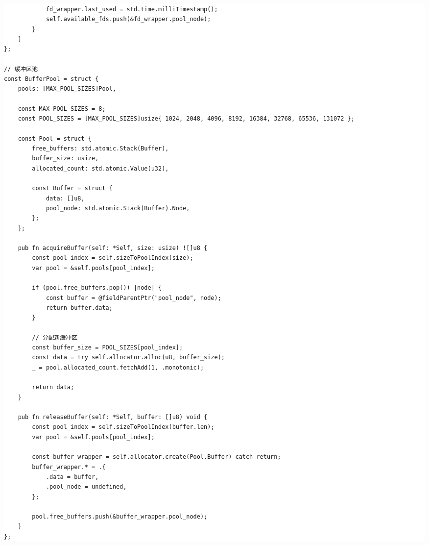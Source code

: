 ```zig
            fd_wrapper.last_used = std.time.milliTimestamp();
            self.available_fds.push(&fd_wrapper.pool_node);
        }
    }
};

// 缓冲区池
const BufferPool = struct {
    pools: [MAX_POOL_SIZES]Pool,

    const MAX_POOL_SIZES = 8;
    const POOL_SIZES = [MAX_POOL_SIZES]usize{ 1024, 2048, 4096, 8192, 16384, 32768, 65536, 131072 };

    const Pool = struct {
        free_buffers: std.atomic.Stack(Buffer),
        buffer_size: usize,
        allocated_count: std.atomic.Value(u32),

        const Buffer = struct {
            data: []u8,
            pool_node: std.atomic.Stack(Buffer).Node,
        };
    };

    pub fn acquireBuffer(self: *Self, size: usize) ![]u8 {
        const pool_index = self.sizeToPoolIndex(size);
        var pool = &self.pools[pool_index];

        if (pool.free_buffers.pop()) |node| {
            const buffer = @fieldParentPtr("pool_node", node);
            return buffer.data;
        }

        // 分配新缓冲区
        const buffer_size = POOL_SIZES[pool_index];
        const data = try self.allocator.alloc(u8, buffer_size);
        _ = pool.allocated_count.fetchAdd(1, .monotonic);

        return data;
    }

    pub fn releaseBuffer(self: *Self, buffer: []u8) void {
        const pool_index = self.sizeToPoolIndex(buffer.len);
        var pool = &self.pools[pool_index];

        const buffer_wrapper = self.allocator.create(Pool.Buffer) catch return;
        buffer_wrapper.* = .{
            .data = buffer,
            .pool_node = undefined,
        };

        pool.free_buffers.push(&buffer_wrapper.pool_node);
    }
};
```
